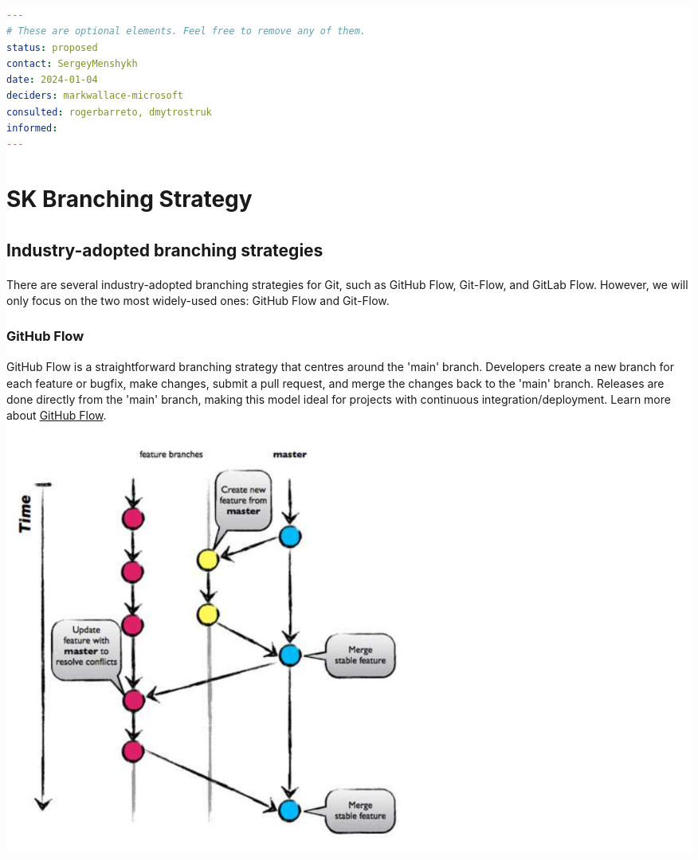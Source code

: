 ```yaml
---
# These are optional elements. Feel free to remove any of them.
status: proposed
contact: SergeyMenshykh
date: 2024-01-04
deciders: markwallace-microsoft
consulted: rogerbarreto, dmytrostruk
informed:
---
```


# SK Branching Strategy

##  Industry-adopted branching strategies
There are several industry-adopted branching strategies for Git, such as GitHub Flow, Git-Flow, and GitLab Flow. However, we will only focus on the two most widely-used ones: GitHub Flow and Git-Flow.

### GitHub Flow
GitHub Flow is a straightforward branching strategy that centres around the 'main' branch. Developers create a new branch for each feature or bugfix, make changes, submit a pull request, and merge the changes back to the 'main' branch. Releases are done directly from the 'main' branch, making this model ideal for projects with continuous integration/deployment. Learn more about [GitHub Flow](https://docs.github.com/en/get-started/quickstart/github-flow).

<img src="./diagrams/git-hub-flow.png" alt="GitFlow" width="500"/>
